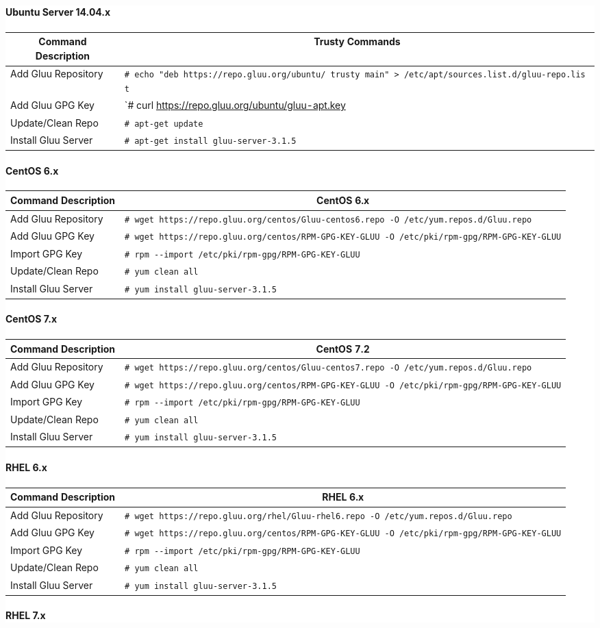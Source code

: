
#### Ubuntu Server 14.04.x

| Command Description     |               Trusty Commands         |
|-------------------------|---------------------------------------|
| Add Gluu Repository     | `# echo "deb https://repo.gluu.org/ubuntu/ trusty main" > /etc/apt/sources.list.d/gluu-repo.list` |
| Add Gluu GPG Key        | `# curl https://repo.gluu.org/ubuntu/gluu-apt.key | apt-key add -` |
| Update/Clean Repo       | `# apt-get update`                         |
| Install Gluu Server     | `# apt-get install gluu-server-3.1.5`      |

#### CentOS 6.x

| Command Description     |               CentOS 6.x              |
|-------------------------|---------------------------------------|
| Add Gluu Repository     | `# wget https://repo.gluu.org/centos/Gluu-centos6.repo -O /etc/yum.repos.d/Gluu.repo`|
| Add Gluu GPG Key        | `# wget https://repo.gluu.org/centos/RPM-GPG-KEY-GLUU -O /etc/pki/rpm-gpg/RPM-GPG-KEY-GLUU`|
| Import GPG Key          | `# rpm --import /etc/pki/rpm-gpg/RPM-GPG-KEY-GLUU`|
| Update/Clean Repo       | `# yum clean all`                          |
| Install Gluu Server     | `# yum install gluu-server-3.1.5`          |

#### CentOS 7.x

| Command Description     |               CentOS 7.2              |
|-------------------------|---------------------------------------|
| Add Gluu Repository     | `# wget https://repo.gluu.org/centos/Gluu-centos7.repo -O /etc/yum.repos.d/Gluu.repo` |
| Add Gluu GPG Key        | `# wget https://repo.gluu.org/centos/RPM-GPG-KEY-GLUU -O /etc/pki/rpm-gpg/RPM-GPG-KEY-GLUU`|
| Import GPG Key          | `# rpm --import /etc/pki/rpm-gpg/RPM-GPG-KEY-GLUU` |
| Update/Clean Repo       | `# yum clean all`                          |
| Install Gluu Server     | `# yum install gluu-server-3.1.5`          |

#### RHEL 6.x

| Command Description     |               RHEL 6.x              |
|-------------------------------|---------------------------------------|
| Add Gluu Repository     | `# wget https://repo.gluu.org/rhel/Gluu-rhel6.repo -O /etc/yum.repos.d/Gluu.repo` |
| Add Gluu GPG Key        | `# wget https://repo.gluu.org/centos/RPM-GPG-KEY-GLUU -O /etc/pki/rpm-gpg/RPM-GPG-KEY-GLUU`|
| Import GPG Key          | `# rpm --import /etc/pki/rpm-gpg/RPM-GPG-KEY-GLUU` |
| Update/Clean Repo       | `# yum clean all`                          |
| Install Gluu Server     | `# yum install gluu-server-3.1.5`          |

#### RHEL 7.x
